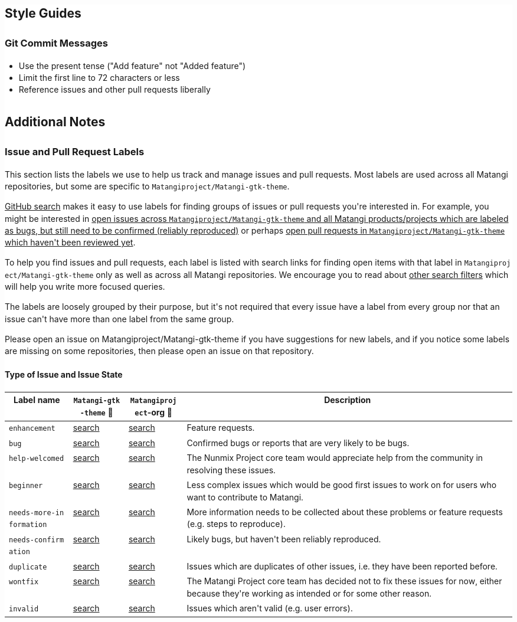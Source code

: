 ## Style Guides

### Git Commit Messages

* Use the present tense ("Add feature" not "Added feature")
* Limit the first line to 72 characters or less
* Reference issues and other pull requests liberally

## Additional Notes

### Issue and Pull Request Labels

This section lists the labels we use to help us track and manage issues and pull requests. Most labels are used across all Matangi repositories, but some are specific to `Matangiproject/Matangi-gtk-theme`.

[GitHub search](https://help.github.com/articles/searching-issues/) makes it easy to use labels for finding groups of issues or pull requests you're interested in. For example, you might be interested in [open issues across `Matangiproject/Matangi-gtk-theme` and all Matangi products/projects which are labeled as bugs, but still need to be confirmed (reliably reproduced)](https://github.com/issues?utf8=%E2%9C%93&q=is%3Aopen+is%3Aissue+user%3AMatangiproject+label%3Abug+label%3Aneeds-confirmation) or perhaps [open pull requests in `Matangiproject/Matangi-gtk-theme` which haven't been reviewed yet](https://github.com/issues?utf8=%E2%9C%93&q=is%3Aopen+is%3Apr+repo%3AMatangiproject%2FMatangi-gtk-theme+comments%3A0). 

To help you find issues and pull requests, each label is listed with search links for finding open items with that label in `Matangiproject/Matangi-gtk-theme` only as well as across all Matangi repositories. We encourage you to read about [other search filters](https://help.github.com/articles/searching-issues/) which will help you write more focused queries.

The labels are loosely grouped by their purpose, but it's not required that every issue have a label from every group nor that an issue can't have more than one label from the same group.

Please open an issue on Matangiproject/Matangi-gtk-theme if you have suggestions for new labels, and if you notice some labels are missing on some repositories, then please open an issue on that repository.

#### Type of Issue and Issue State

| Label name               | `Matangi-gtk-theme` :mag_right:                         | `Matangiproject`‑org :mag_right:                                 | Description                                                                                                                                   |
| ---                      | ---                                                                | ---                                                            | ---                                                                                                                                           |
| `enhancement`            | [search][search-Matangi-gtk-theme-repo-label-enhancement]            | [search][search-Matangiproject-org-label-enhancement]            | Feature requests.                                                                                                                             |
| `bug`                    | [search][search-Matangi-gtk-theme-repo-label-bug]                    | [search][search-Matangiproject-org-label-bug]                    | Confirmed bugs or reports that are very likely to be bugs.                                                                                    |
| `help-welcomed`          | [search][search-Matangi-gtk-theme-repo-label-help-welcomed]            | [search][search-Matangiproject-org-label-help-welcomed]        | The Nunmix Project core team would appreciate help from the community in resolving these issues.                                              |
| `beginner`               | [search][search-Matangi-gtk-theme-repo-label-beginner]               | [search][search-Matangiproject-org-label-beginner]               | Less complex issues which would be good first issues to work on for users who want to contribute to Matangi.                                    |
| `needs-more-information` | [search][search-Matangi-gtk-theme-repo-label-needs-more-information] | [search][search-Matangiproject-org-label-needs-more-information] | More information needs to be collected about these problems or feature requests (e.g. steps to reproduce).                                    |
| `needs-confirmation`     | [search][search-Matangi-gtk-theme-repo-label-needs-confirmation]     | [search][search-Matangiproject-org-label-needs-confirmation]     | Likely bugs, but haven't been reliably reproduced.                                                                                            |
| `duplicate`              | [search][search-Matangi-gtk-theme-repo-label-duplicate]              | [search][search-Matangiproject-org-label-duplicate]              | Issues which are duplicates of other issues, i.e. they have been reported before.                                                             |
| `wontfix`                | [search][search-Matangi-gtk-theme-repo-label-wontfix]                | [search][search-Matangiproject-org-label-wontfix]                | The Matangi Project core team has decided not to fix these issues for now, either because they're working as intended or for some other reason. |
| `invalid`                | [search][search-Matangi-gtk-theme-repo-label-invalid]                | [search][search-Matangiproject-org-label-invalid]                | Issues which aren't valid (e.g. user errors).                                                                                                 |


[search-Matangi-gtk-theme-repo-label-enhancement]: https://github.com/issues?q=is%3Aopen+is%3Aissue+repo%3AMatangiproject%2FMatangi-gtk-theme+label%3Aenhancement
[search-Matangiproject-org-label-enhancement]: https://github.com/issues?q=is%3Aopen+is%3Aissue+user%3AMatangiproject+label%3Aenhancement
[search-Matangi-gtk-theme-repo-label-bug]: https://github.com/issues?q=is%3Aopen+is%3Aissue+repo%3AMatangiproject%2FMatangi-gtk-theme+label%3Abug
[search-Matangiproject-org-label-bug]: https://github.com/issues?q=is%3Aopen+is%3Aissue+user%3AMatangiproject+label%3Abug
[search-Matangi-gtk-theme-repo-label-help-welcomed]: https://github.com/issues?q=is%3Aopen+is%3Aissue+repo%3AMatangiproject%2FMatangi-gtk-theme+label%3Ahelp-welcomed
[search-Matangiproject-org-label-help-welcomed]: https://github.com/issues?q=is%3Aopen+is%3Aissue+user%3AMatangiproject+label%3Ahelp-welcomed
[search-Matangi-gtk-theme-repo-label-beginner]: https://github.com/issues?q=is%3Aopen+is%3Aissue+repo%3AMatangiproject%2FMatangi-gtk-theme+label%3Abeginner
[search-Matangiproject-org-label-beginner]: https://github.com/issues?q=is%3Aopen+is%3Aissue+user%3AMatangiproject+label%3Abeginner
[search-Matangi-gtk-theme-repo-label-needs-more-information]: https://github.com/issues?q=is%3Aopen+is%3Aissue+repo%3AMatangiproject%2FMatangi-gtk-theme+label%3Aneeds-more-information
[search-Matangiproject-org-label-needs-more-information]: https://github.com/issues?q=is%3Aopen+is%3Aissue+user%3AMatangiproject+label%3Aneeds-more-information
[search-Matangi-gtk-theme-repo-label-needs-confirmation]: https://github.com/issues?q=is%3Aopen+is%3Aissue+repo%3AMatangiproject%2FMatangi-gtk-theme+label%3Aneeds-confirmation
[search-Matangiproject-org-label-needs-confirmation]: https://github.com/issues?q=is%3Aopen+is%3Aissue+user%3AMatangiproject+label%3Aneeds-confirmation
[search-Matangi-gtk-theme-repo-label-duplicate]: https://github.com/issues?q=is%3Aopen+is%3Aissue+repo%3AMatangiproject%2FMatangi-gtk-theme+label%3Aduplicate
[search-Matangiproject-org-label-duplicate]: https://github.com/issues?q=is%3Aopen+is%3Aissue+user%3AMatangiproject+label%3Aduplicate
[search-Matangi-gtk-theme-repo-label-wontfix]: https://github.com/issues?q=is%3Aopen+is%3Aissue+repo%3AMatangiproject%2FMatangi-gtk-theme+label%3Awontfix
[search-Matangiproject-org-label-wontfix]: https://github.com/issues?q=is%3Aopen+is%3Aissue+user%3AMatangiproject+label%3Awontfix
[search-Matangi-gtk-theme-repo-label-invalid]: https://github.com/issues?q=is%3Aopen+is%3Aissue+repo%3AMatangiproject%2FMatangi-gtk-theme+label%3Ainvalid
[search-Matangiproject-org-label-invalid]: https://github.com/issues?q=is%3Aopen+is%3Aissue+user%3AMatangiproject+label%3Ainvalid
[search-Matangi-gtk-theme-repo-label-gtk]: https://github.com/issues?q=is%3Aopen+is%3Aissue+repo%3AMatangiproject%2FMatangi-gtk-theme+label%3Agtk             
[search-Matangiproject-org-label-gtk]: https://github.com/issues?q=is%3Aopen+is%3Aissue+user%3AMatangiproject+label%3Agtk                         
[search-Matangi-gtk-theme-repo-label-kde]: https://github.com/issues?q=is%3Aopen+is%3Aissue+repo%3AMatangiproject%2FMatangi-gtk-theme+label%3Akde            
[search-Matangiproject-org-label-kde]: https://github.com/issues?q=is%3Aopen+is%3Aissue+user%3AMatangiproject+label%3Akde                       
[search-Matangi-gtk-theme-repo-label-xfce]: https://github.com/issues?q=is%3Aopen+is%3Aissue+repo%3AMatangiproject%2FMatangi-gtk-theme+label%3Axfce           
[search-Matangiproject-org-label-xfce]: https://github.com/issues?q=is%3Aopen+is%3Aissue+user%3AMatangiproject+label%3Axfce                       
[search-Matangi-gtk-theme-repo-label-openbox]: https://github.com/issues?q=is%3Aopen+is%3Aissue+repo%3AMatangiproject%2FMatangi-gtk-theme+label%3Aopenbox        
[search-Matangiproject-org-label-openbox]: https://github.com/issues?q=is%3Aopen+is%3Aissue+user%3AMatangiproject+label%3Aopenbox                   
[search-Matangi-gtk-theme-repo-label-unity]: https://github.com/issues?q=is%3Aopen+is%3Aissue+repo%3AMatangiproject%2FMatangi-gtk-theme+label%3Aunity         
[search-Matangiproject-org-label-unity]: https://github.com/issues?q=is%3Aopen+is%3Aissue+user%3AMatangiproject+label%3Aunity                       
[search-Matangi-gtk-theme-repo-label-cinnamon]: https://github.com/issues?q=is%3Aopen+is%3Aissue+repo%3AMatangiproject%2FMatangi-gtk-theme+label%3Acinnamon      
[search-Matangiproject-org-label-cinnamon]: https://github.com/issues?q=is%3Aopen+is%3Aissue+user%3AMatangiproject+label%3Acinnamon                  
[search-Matangi-gtk-theme-repo-label-gnome-shell]: https://github.com/issues?q=is%3Aopen+is%3Aissue+repo%3AMatangiproject%2FMatangi-gtk-theme+label%3Agnome-shell     
[search-Matangiproject-org-label-gnome-shell]: https://github.com/issues?q=is%3Aopen+is%3Aissue+user%3AMatangiproject+label%3Agnome-shell                  
[search-Matangi-gtk-theme-repo-label-gtk-2.0]: https://github.com/issues?q=is%3Aopen+is%3Aissue+repo%3AMatangiproject%2FMatangi-gtk-theme+label%3Agtk-2.0       
[search-Matangiproject-org-label-gtk-2.0]: https://github.com/issues?q=is%3Aopen+is%3Aissue+user%3AMatangiproject+label%3Agtk-2.0
[search-Matangi-gtk-theme-repo-label-gtk-3.16]: https://github.com/issues?q=is%3Aopen+is%3Aissue+repo%3AMatangiproject%2FMatangi-gtk-theme+label%3Agtk-3.16
[search-Matangiproject-org-label-gtk-3.16]: https://github.com/issues?q=is%3Aopen+is%3Aissue+user%3AMatangiproject+label%3Agtk-3.16
[search-Matangi-gtk-theme-repo-label-gtk-3.18]: https://github.com/issues?q=is%3Aopen+is%3Aissue+repo%3AMatangiproject%2FMatangi-gtk-theme+label%3Agtk-3.18
[search-Matangiproject-org-label-gtk-3.18]: https://github.com/issues?q=is%3Aopen+is%3Aissue+user%3AMatangiproject+label%3Agtk-3.18
[search-Matangi-gtk-theme-repo-label-gtk-3.20]: https://github.com/issues?q=is%3Aopen+is%3Aissue+repo%3AMatangiproject%2FMatangi-gtk-theme+label%3Agtk-3.20
[search-Matangiproject-org-label-gtk-3.20]: https://github.com/issues?q=is%3Aopen+is%3Aissue+user%3AMatangiproject+label%3Agtk-3.20
[search-Matangi-gtk-theme-repo-label-gtk-3.22]: https://github.com/issues?q=is%3Aopen+is%3Aissue+repo%3AMatangiproject%2FMatangi-gtk-theme+label%3Agtk-3.22
[search-Matangiproject-org-label-gtk-3.22]: https://github.com/issues?q=is%3Aopen+is%3Aissue+user%3AMatangiproject+label%3Agtk-3.22
[search-Matangi-gtk-theme-repo-label-metacity-mutter]: https://github.com/issues?q=is%3Aopen+is%3Aissue+repo%3AMatangiproject%2FMatangi-gtk-theme+label%3Ametacity-mutter
[search-Matangiproject-org-label-metacity-mutter]: https://github.com/issues?q=is%3Aopen+is%3Aissue+user%3AMatangiproject+label%3Ametacity-mutter
[search-Matangi-gtk-theme-repo-label-work-in-progress]: https://github.com/issues?q=is%3Aopen+is%3Aissue+repo%3AMatangiproject%2FMatangi-gtk-theme+label%3Awork-in-progress
[search-Matangiproject-org-label-work-in-progress]: https://github.com/issues?q=is%3Aopen+is%3Aissue+user%3AMatangiproject+label%3Awork-in-progress
[search-Matangi-gtk-theme-repo-label-needs-review]: https://github.com/issues?q=is%3Aopen+is%3Aissue+repo%3AMatangiproject%2FMatangi-gtk-theme+label%3Aneeds-review
[search-Matangiproject-org-label-needs-review]: https://github.com/issues?q=is%3Aopen+is%3Aissue+user%3AMatangiproject+label%3Aneeds-review
[search-Matangi-gtk-theme-repo-label-acknowledged]: https://github.com/issues?q=is%3Aopen+is%3Aissue+repo%3AMatangiproject%2FMatangi-gtk-theme+label%3Aacknowledged
[search-Matangiproject-org-label-acknowledged]: https://github.com/issues?q=is%3Aopen+is%3Aissue+user%3AMatangiproject+label%3Aacknowledged
[search-Matangi-gtk-theme-repo-label-under-review]: https://github.com/issues?q=is%3Aopen+is%3Aissue+repo%3AMatangiproject%2FMatangi-gtk-theme+label%3Aunder-review
[search-Matangiproject-org-label-under-review]: https://github.com/issues?q=is%3Aopen+is%3Aissue+user%3AMatangiproject+label%3Aunder-review
[search-Matangi-gtk-theme-repo-label-requires-changes]: https://github.com/issues?q=is%3Aopen+is%3Aissue+repo%3AMatangiproject%2FMatangi-gtk-theme+label%3Arequires-changes
[search-Matangiproject-org-label-requires-changes]: https://github.com/issues?q=is%3Aopen+is%3Aissue+user%3AMatangiproject+label%3Arequires-changes
[search-Matangi-gtk-theme-repo-label-needs-testing]: https://github.com/issues?q=is%3Aopen+is%3Aissue+repo%3AMatangiproject%2FMatangi-gtk-theme+label%3Aneeds-testing
[search-Matangiproject-org-label-needs-testing]: https://github.com/issues?q=is%3Aopen+is%3Aissue+user%3AMatangiproject+label%3Aneeds-testing